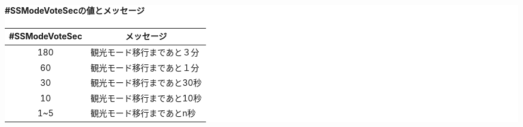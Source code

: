 #### \#SSModeVoteSecの値とメッセージ

|#SSModeVoteSec|メッセージ|
|:-:|-|
|180|観光モード移行まであと３分|
|60|観光モード移行まであと１分|
|30|観光モード移行まであと30秒|
|10|観光モード移行まであと10秒|
|1~5|観光モード移行まであとn秒|
